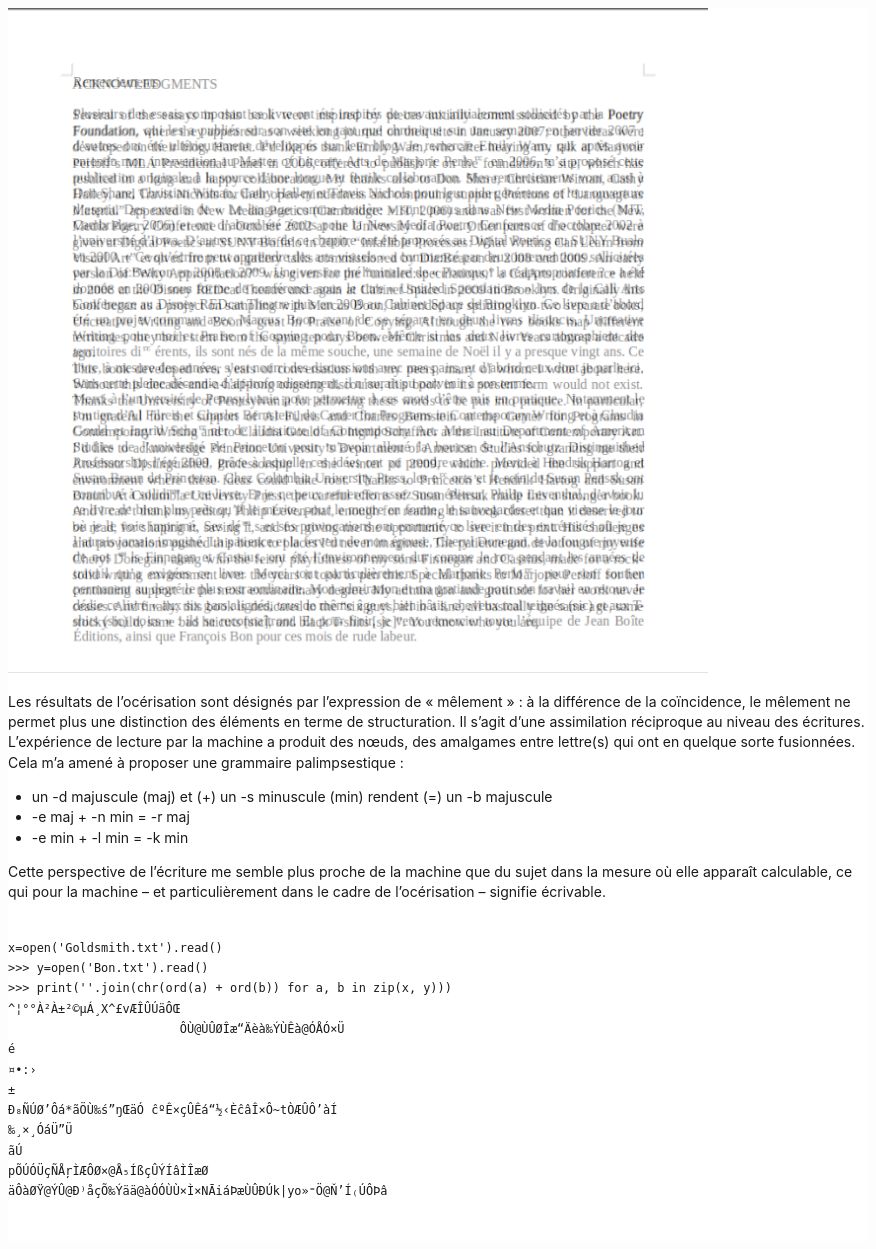 <img src="/images/Ocerisation.png" style="width:700px">

Les résultats de l’océrisation sont désignés par l’expression de « mêlement » : à la différence de la coïncidence, le mêlement ne permet plus une distinction des éléments en terme de structuration. Il s’agit d’une assimilation réciproque au niveau des écritures. L’expérience de lecture par la machine a produit des nœuds, des amalgames entre lettre(s) qui ont en quelque sorte fusionnées. Cela m’a amené à proposer une grammaire palimpsestique :

- un -d majuscule (maj) et (+) un -s minuscule (min) rendent (=) un -b majuscule
- -e maj + -n min = -r maj
- -e min + -l min = -k min

Cette perspective de l’écriture me semble plus proche de la machine que du sujet dans la mesure où elle apparaît calculable, ce qui pour la machine – et particulièrement dans le cadre de l’océrisation – signifie écrivable.

<div class="small">
<pre><code class="language-python">
x=open(&apos;Goldsmith.txt&apos;).read()
&gt;&gt;&gt; y=open(&apos;Bon.txt&apos;).read()
&gt;&gt;&gt; print(&apos;&apos;.join(chr(ord(a) + ord(b)) for a, b in zip(x, y)))
^¦°°À²À±²©µÁ¸X^£vÆÎÛÚäÔ&#x8c;
                        ÔÙ@ÙÛØ&#x81;Îæ&#x93;Äèà&#x89;ÝÙÊà@ÓÅÓ×Ü
é
¤&#x95;:&#x9b;
±
Ð₈ÑÚØ&#x92;Ôá*ãÖÙ&#x89;ś&#x94;ŋ&#x8c;äÓ ĉºÊ×çÛÊá&#x93;½‹ÈĉâÎ×Ô~tÒÆÛÔ&#x92;àÍ
&#x89;¸×¸ÓáÜ&#x94;Ü
ãÚ
pÕÚÓÜçÑÅŗÌÆÔØ×@Å₅ÍßçÛÝÍâÌÎæØ
äÔàØ&#x9f;@ÝÛ@Ð⁾&#x81;åçÕ&#x89;Ýää@àÓÓÙÙ×Ì×NĀiáÞ&#x81;æÙÛÐÚk|yo»⁼Ö@Ň&#x92;Í₍ÚÔÞâ